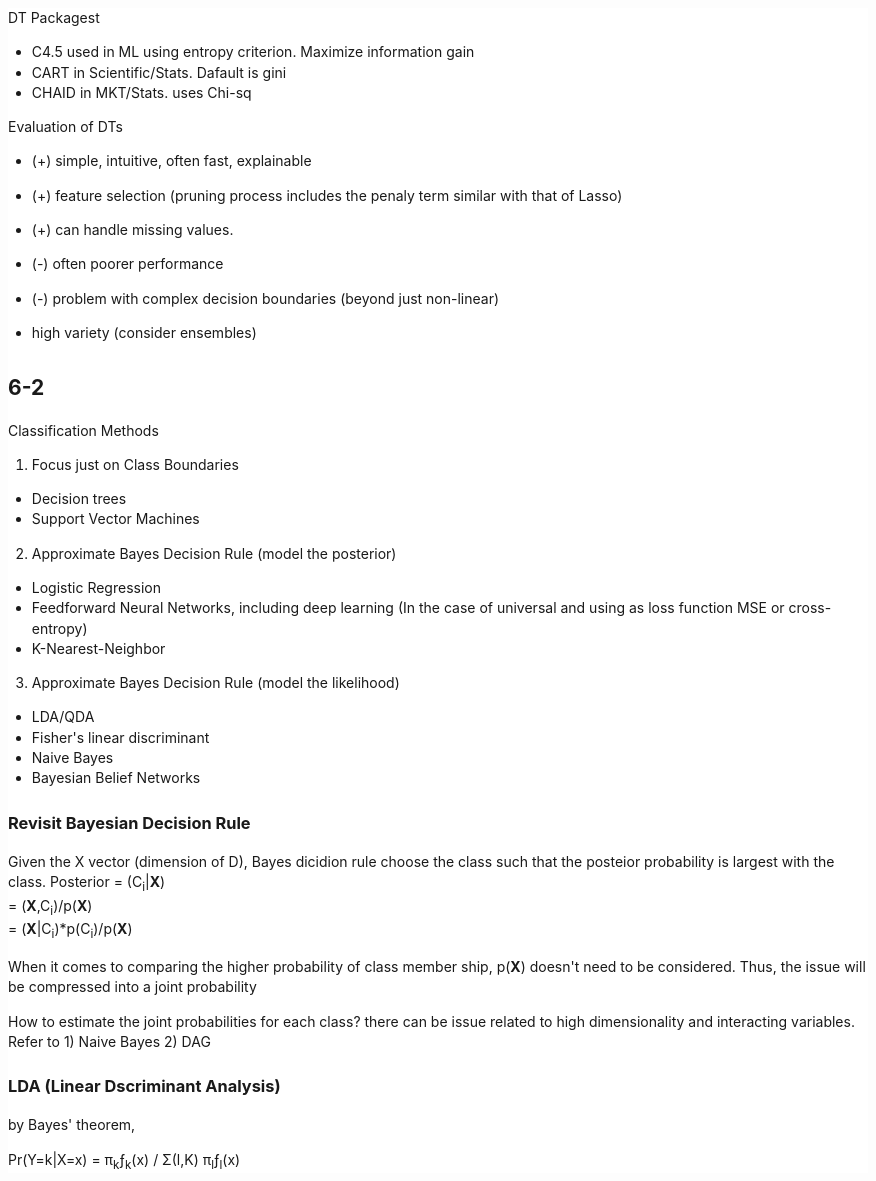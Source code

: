 DT Packagest
 - C4.5 used in ML using entropy criterion. Maximize information gain
 - CART in Scientific/Stats. Dafault is gini
 - CHAID in MKT/Stats. uses Chi-sq

Evaluation of DTs
 - (+) simple, intuitive, often fast, explainable
 - (+) feature selection (pruning process includes the penaly term similar with that of Lasso)
 - (+) can handle missing values. 

 - (-) often poorer performance 
 - (-) problem with complex decision boundaries (beyond just non-linear)
 - high variety (consider ensembles)


## 6-2
Classification Methods

1. Focus just on Class Boundaries
  - Decision trees
  - Support Vector Machines

2. Approximate Bayes Decision Rule (model the posterior)
  - Logistic Regression
  - Feedforward Neural Networks, including deep learning
    (In the case of universal and using as loss function MSE or cross-entropy)
  - K-Nearest-Neighbor
 
3. Approximate Bayes Decision Rule (model the likelihood)
  - LDA/QDA
  - Fisher's linear discriminant
  - Naive Bayes
  - Bayesian Belief Networks
 
 ### Revisit Bayesian Decision Rule

Given the X vector (dimension of D), 
Bayes dicidion rule choose the class such that the posteior probability is largest with the class. 
Posterior = (C<sub>i</sub>|**X**)  
          = (**X**,C<sub>i</sub>)/p(**X**)  
          = (**X**|C<sub>i</sub>)*p(C<sub>i</sub>)/p(**X**)

When it comes to comparing the higher probability of class member ship, p(**X**) doesn't need to be considered. 
Thus, the issue will be compressed into a joint probability

How to estimate the joint probabilities for each class?
there can be issue related to high dimensionality and interacting variables.
Refer to 1) Naive Bayes 2) DAG

### LDA (Linear Dscriminant Analysis)

by Bayes' theorem, 

 Pr(Y=k|X=x) = π<sub>k</sub>ƒ<sub>k</sub>(x) / Σ(l,K) π<sub>l</sub>ƒ<sub>l</sub>(x)
 